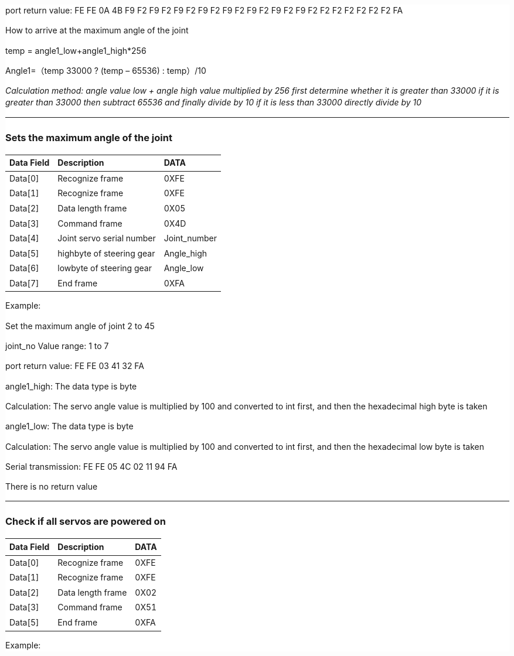 port return value: FE FE 0A 4B F9 F2 F9 F2 F9 F2 F9 F2 F9 F2 F9 F2 F9 F2 F9 F2 F2 F2 F2 F2 F2 F2 FA

How to arrive at the maximum angle of the joint

temp = angle1_low+angle1_high*256

Angle1=（temp  33000 ? (temp – 65536) : temp）/10

_Calculation method: angle value low + angle high value multiplied by 256 first determine whether it is greater than 33000 if it is greater than 33000 then subtract 65536 and finally divide by 10 if it is less than 33000 directly divide by 10_

---
### Sets the maximum angle of the joint

| **Data Field** | **Description** | **DATA** |
| :--------- | :------------------------ | :----------- |
| Data[0]    | Recognize frame | 0XFE         |
| Data[1]    | Recognize frame | 0XFE         |
| Data[2]    | Data length frame | 0X05         |
| Data[3]    | Command frame | 0X4D         |
| Data[4]    | Joint servo serial number | Joint_number |
| Data[5]    | highbyte of steering gear | Angle_high   |
| Data[6]    | lowbyte of steering gear  | Angle_low    |
| Data[7]    | End frame | 0XFA         |
Example:

Set the maximum angle of joint 2 to 45

joint_no Value range: 1 to 7

port return value: FE FE 03 41 32 FA

angle1_high: The data type is byte

Calculation: The servo angle value is multiplied by 100 and converted to int first, and then the hexadecimal high byte is taken

angle1_low: The data type is byte

Calculation: The servo angle value is multiplied by 100 and converted to int first, and then the hexadecimal low byte is taken

Serial transmission: FE FE 05 4C 02 11 94 FA

There is no return value

---
### Check if all servos are powered on

| **Data Field** | **Description** | **DATA** |
| :--------- | :--------- | :------- |
| Data[0]    | Recognize frame | 0XFE     |
| Data[1]    | Recognize frame | 0XFE     |
| Data[2]    | Data length frame | 0X02     |
| Data[3]    | Command frame | 0X51     |
| Data[5]    | End frame | 0XFA     |
Example:
